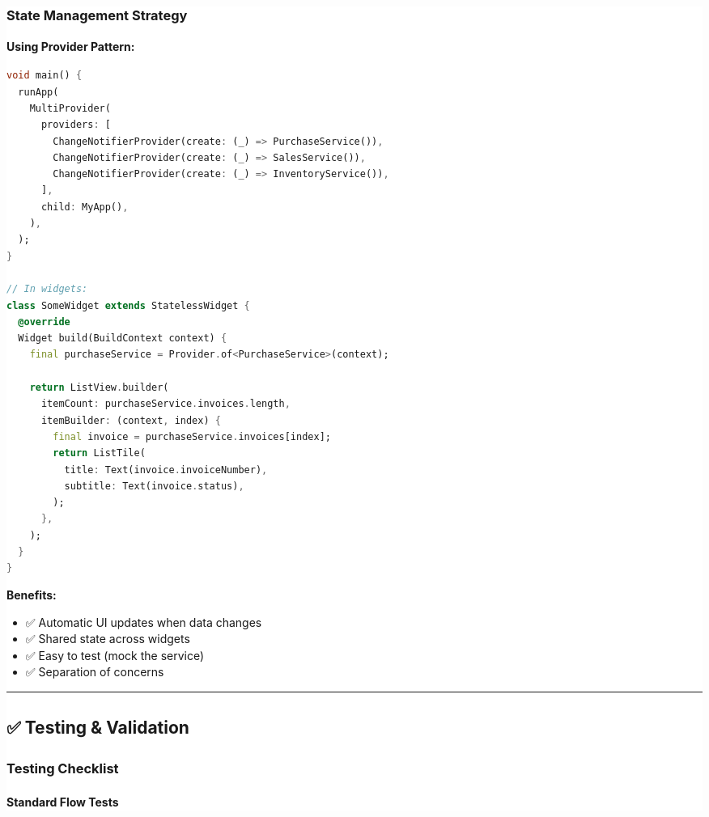 ### State Management Strategy

**Using Provider Pattern:**

```dart
void main() {
  runApp(
    MultiProvider(
      providers: [
        ChangeNotifierProvider(create: (_) => PurchaseService()),
        ChangeNotifierProvider(create: (_) => SalesService()),
        ChangeNotifierProvider(create: (_) => InventoryService()),
      ],
      child: MyApp(),
    ),
  );
}

// In widgets:
class SomeWidget extends StatelessWidget {
  @override
  Widget build(BuildContext context) {
    final purchaseService = Provider.of<PurchaseService>(context);
    
    return ListView.builder(
      itemCount: purchaseService.invoices.length,
      itemBuilder: (context, index) {
        final invoice = purchaseService.invoices[index];
        return ListTile(
          title: Text(invoice.invoiceNumber),
          subtitle: Text(invoice.status),
        );
      },
    );
  }
}
```

**Benefits:**
- ✅ Automatic UI updates when data changes
- ✅ Shared state across widgets
- ✅ Easy to test (mock the service)
- ✅ Separation of concerns

---

## ✅ Testing & Validation

### Testing Checklist

#### Standard Flow Tests
